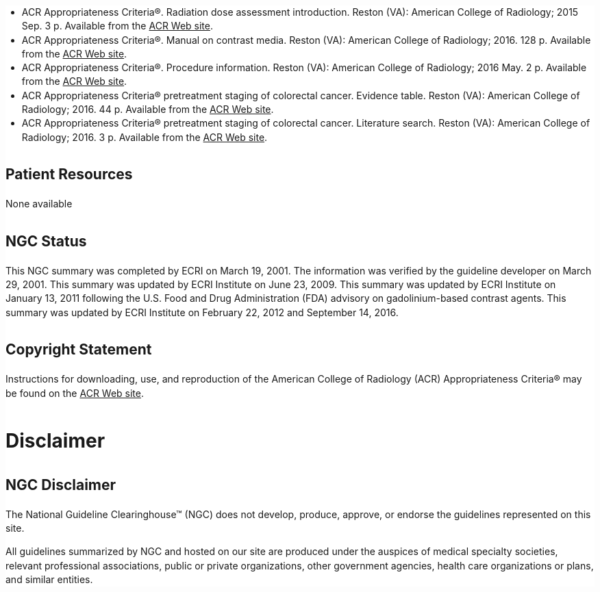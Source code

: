   * ACR Appropriateness Criteria®. Radiation dose assessment introduction. Reston (VA): American College of Radiology; 2015 Sep. 3 p. Available from the [ACR Web site](http://www.acr.org/~/media/ACR/Documents/AppCriteria/RadiationDoseAssessmentIntro.pdf "ACR Web site"). 
  * ACR Appropriateness Criteria®. Manual on contrast media. Reston (VA): American College of Radiology; 2016. 128 p. Available from the [ACR Web site](https://www.acr.org/Quality-Safety/Resources/Contrast-Manual "ACR Web site"). 
  * ACR Appropriateness Criteria®. Procedure information. Reston (VA): American College of Radiology; 2016 May. 2 p. Available from the [ACR Web site](http://www.acr.org/~/media/E77E9964C8224151BE6D21A7CE68FEE4.pdf "ACR Web site"). 
  * ACR Appropriateness Criteria® pretreatment staging of colorectal cancer. Evidence table. Reston (VA): American College of Radiology; 2016. 44 p. Available from the [ACR Web site](https://acsearch.acr.org/docs/69339/EvidenceTable/ "ACR Web site"). 
  * ACR Appropriateness Criteria® pretreatment staging of colorectal cancer. Literature search. Reston (VA): American College of Radiology; 2016. 3 p. Available from the [ACR Web site](https://acsearch.acr.org/docs/69339/LitSearch/ "ACR Web site"). 



## Patient Resources



None available

## NGC Status



This NGC summary was completed by ECRI on March 19, 2001. The information was verified by the guideline developer on March 29, 2001. This summary was updated by ECRI Institute on June 23, 2009. This summary was updated by ECRI Institute on January 13, 2011 following the U.S. Food and Drug Administration (FDA) advisory on gadolinium-based contrast agents. This summary was updated by ECRI Institute on February 22, 2012 and September 14, 2016.

## Copyright Statement



Instructions for downloading, use, and reproduction of the American College of Radiology (ACR) Appropriateness Criteria® may be found on the [ACR Web site](http://www.acr.org/Quality-Safety/Appropriateness-Criteria/TermsConditions "ACR Web site").

# Disclaimer

## NGC Disclaimer



The National Guideline Clearinghouse™ (NGC) does not develop, produce, approve, or endorse the guidelines represented on this site.

All guidelines summarized by NGC and hosted on our site are produced under the auspices of medical specialty societies, relevant professional associations, public or private organizations, other government agencies, health care organizations or plans, and similar entities.
